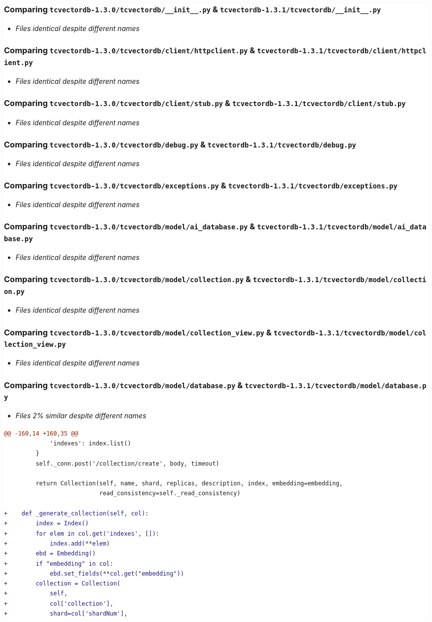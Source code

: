 ### Comparing `tcvectordb-1.3.0/tcvectordb/__init__.py` & `tcvectordb-1.3.1/tcvectordb/__init__.py`

 * *Files identical despite different names*

### Comparing `tcvectordb-1.3.0/tcvectordb/client/httpclient.py` & `tcvectordb-1.3.1/tcvectordb/client/httpclient.py`

 * *Files identical despite different names*

### Comparing `tcvectordb-1.3.0/tcvectordb/client/stub.py` & `tcvectordb-1.3.1/tcvectordb/client/stub.py`

 * *Files identical despite different names*

### Comparing `tcvectordb-1.3.0/tcvectordb/debug.py` & `tcvectordb-1.3.1/tcvectordb/debug.py`

 * *Files identical despite different names*

### Comparing `tcvectordb-1.3.0/tcvectordb/exceptions.py` & `tcvectordb-1.3.1/tcvectordb/exceptions.py`

 * *Files identical despite different names*

### Comparing `tcvectordb-1.3.0/tcvectordb/model/ai_database.py` & `tcvectordb-1.3.1/tcvectordb/model/ai_database.py`

 * *Files identical despite different names*

### Comparing `tcvectordb-1.3.0/tcvectordb/model/collection.py` & `tcvectordb-1.3.1/tcvectordb/model/collection.py`

 * *Files identical despite different names*

### Comparing `tcvectordb-1.3.0/tcvectordb/model/collection_view.py` & `tcvectordb-1.3.1/tcvectordb/model/collection_view.py`

 * *Files identical despite different names*

### Comparing `tcvectordb-1.3.0/tcvectordb/model/database.py` & `tcvectordb-1.3.1/tcvectordb/model/database.py`

 * *Files 2% similar despite different names*

```diff
@@ -160,14 +160,35 @@
             'indexes': index.list()
         }
         self._conn.post('/collection/create', body, timeout)
 
         return Collection(self, name, shard, replicas, description, index, embedding=embedding,
                           read_consistency=self._read_consistency)
 
+    def _generate_collection(self, col):
+        index = Index()
+        for elem in col.get('indexes', []):
+            index.add(**elem)
+        ebd = Embedding()
+        if "embedding" in col:
+            ebd.set_fields(**col.get("embedding"))
+        collection = Collection(
+            self,
+            col['collection'],
+            shard=col['shardNum'],
```